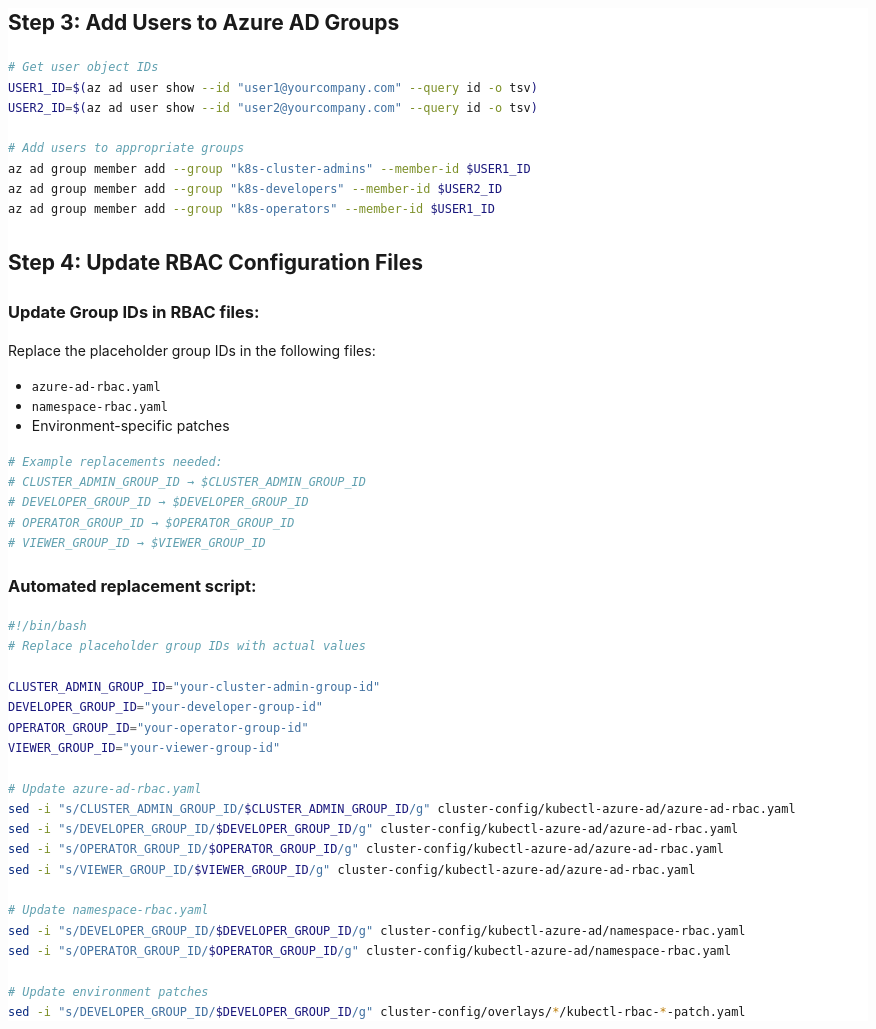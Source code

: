 ## Step 3: Add Users to Azure AD Groups

```bash
# Get user object IDs
USER1_ID=$(az ad user show --id "user1@yourcompany.com" --query id -o tsv)
USER2_ID=$(az ad user show --id "user2@yourcompany.com" --query id -o tsv)

# Add users to appropriate groups
az ad group member add --group "k8s-cluster-admins" --member-id $USER1_ID
az ad group member add --group "k8s-developers" --member-id $USER2_ID
az ad group member add --group "k8s-operators" --member-id $USER1_ID
```

## Step 4: Update RBAC Configuration Files

### Update Group IDs in RBAC files:
Replace the placeholder group IDs in the following files:
- `azure-ad-rbac.yaml`
- `namespace-rbac.yaml`
- Environment-specific patches

```bash
# Example replacements needed:
# CLUSTER_ADMIN_GROUP_ID → $CLUSTER_ADMIN_GROUP_ID
# DEVELOPER_GROUP_ID → $DEVELOPER_GROUP_ID
# OPERATOR_GROUP_ID → $OPERATOR_GROUP_ID
# VIEWER_GROUP_ID → $VIEWER_GROUP_ID
```

### Automated replacement script:
```bash
#!/bin/bash
# Replace placeholder group IDs with actual values

CLUSTER_ADMIN_GROUP_ID="your-cluster-admin-group-id"
DEVELOPER_GROUP_ID="your-developer-group-id"
OPERATOR_GROUP_ID="your-operator-group-id"
VIEWER_GROUP_ID="your-viewer-group-id"

# Update azure-ad-rbac.yaml
sed -i "s/CLUSTER_ADMIN_GROUP_ID/$CLUSTER_ADMIN_GROUP_ID/g" cluster-config/kubectl-azure-ad/azure-ad-rbac.yaml
sed -i "s/DEVELOPER_GROUP_ID/$DEVELOPER_GROUP_ID/g" cluster-config/kubectl-azure-ad/azure-ad-rbac.yaml
sed -i "s/OPERATOR_GROUP_ID/$OPERATOR_GROUP_ID/g" cluster-config/kubectl-azure-ad/azure-ad-rbac.yaml
sed -i "s/VIEWER_GROUP_ID/$VIEWER_GROUP_ID/g" cluster-config/kubectl-azure-ad/azure-ad-rbac.yaml

# Update namespace-rbac.yaml
sed -i "s/DEVELOPER_GROUP_ID/$DEVELOPER_GROUP_ID/g" cluster-config/kubectl-azure-ad/namespace-rbac.yaml
sed -i "s/OPERATOR_GROUP_ID/$OPERATOR_GROUP_ID/g" cluster-config/kubectl-azure-ad/namespace-rbac.yaml

# Update environment patches
sed -i "s/DEVELOPER_GROUP_ID/$DEVELOPER_GROUP_ID/g" cluster-config/overlays/*/kubectl-rbac-*-patch.yaml
```
